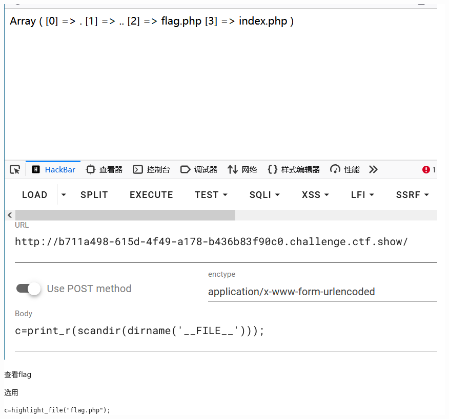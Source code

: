 ![image-20240120220336626](image/image-20240120220336626.png)

查看flag

选用

```
c=highlight_file("flag.php");
```
